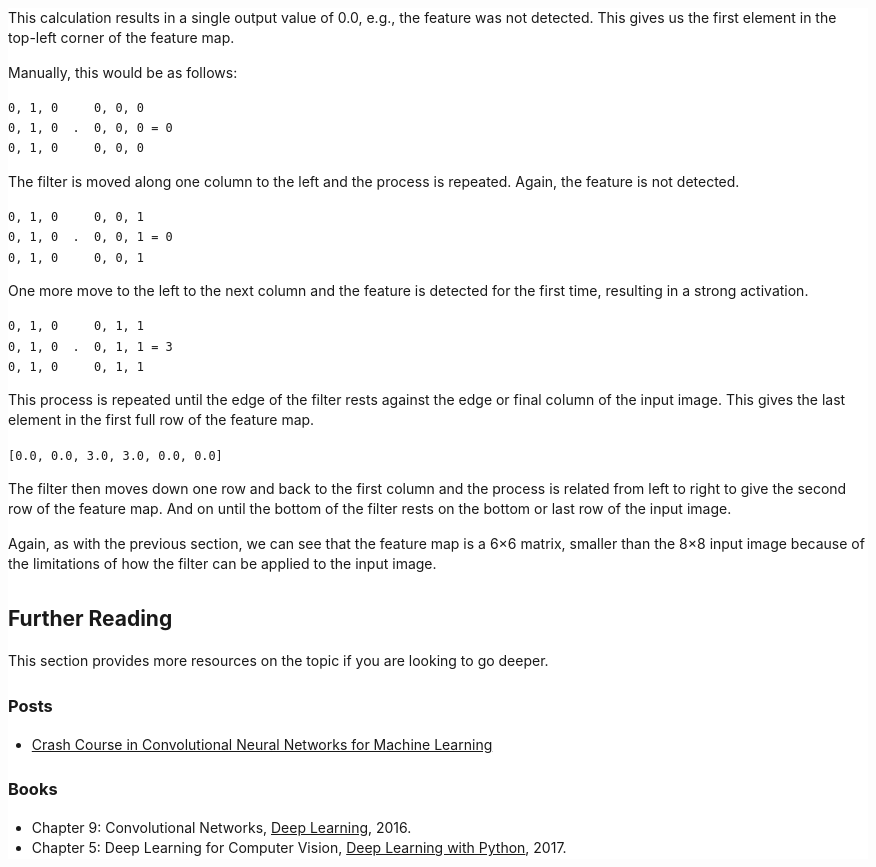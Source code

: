 This calculation results in a single output value of 0.0, e.g., the feature was not detected. This gives us the first element in the top-left corner of the feature map.

Manually, this would be as follows:

```
0, 1, 0     0, 0, 0
0, 1, 0  .  0, 0, 0 = 0
0, 1, 0     0, 0, 0
```

The filter is moved along one column to the left and the process is repeated. Again, the feature is not detected.

```
0, 1, 0     0, 0, 1
0, 1, 0  .  0, 0, 1 = 0
0, 1, 0     0, 0, 1
```

One more move to the left to the next column and the feature is detected for the first time, resulting in a strong activation.

```
0, 1, 0     0, 1, 1
0, 1, 0  .  0, 1, 1 = 3
0, 1, 0     0, 1, 1
```

This process is repeated until the edge of the filter rests against the edge or final column of the input image. This gives the last element in the first full row of the feature map.

```
[0.0, 0.0, 3.0, 3.0, 0.0, 0.0]
```

The filter then moves down one row and back to the first column and the process is related from left to right to give the second row of the feature map. And on until the bottom of the filter rests on the bottom or last row of the input image.

Again, as with the previous section, we can see that the feature map is a 6×6 matrix, smaller than the 8×8 input image because of the limitations of how the filter can be applied to the input image.

Further Reading
---------------

This section provides more resources on the topic if you are looking to go deeper.

### Posts

*   [Crash Course in Convolutional Neural Networks for Machine Learning](https://machinelearningmastery.com/crash-course-convolutional-neural-networks/)

### Books

*   Chapter 9: Convolutional Networks, [Deep Learning](https://amzn.to/2Dl124s), 2016.
*   Chapter 5: Deep Learning for Computer Vision, [Deep Learning with Python](https://amzn.to/2Dnshvc), 2017.
